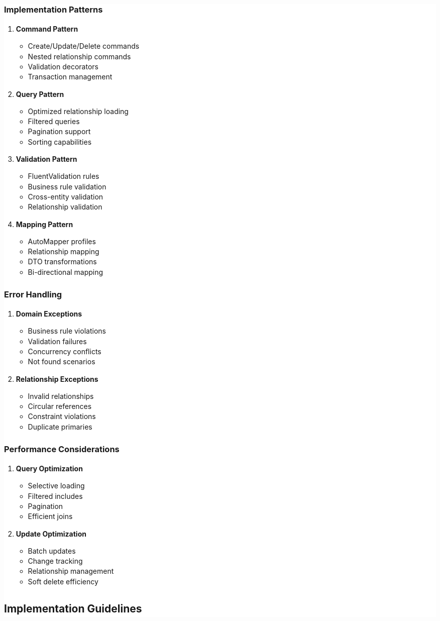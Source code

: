 ### Implementation Patterns
1. **Command Pattern**
   - Create/Update/Delete commands
   - Nested relationship commands
   - Validation decorators
   - Transaction management

2. **Query Pattern**
   - Optimized relationship loading
   - Filtered queries
   - Pagination support
   - Sorting capabilities

3. **Validation Pattern**
   - FluentValidation rules
   - Business rule validation
   - Cross-entity validation
   - Relationship validation

4. **Mapping Pattern**
   - AutoMapper profiles
   - Relationship mapping
   - DTO transformations
   - Bi-directional mapping

### Error Handling
1. **Domain Exceptions**
   - Business rule violations
   - Validation failures
   - Concurrency conflicts
   - Not found scenarios

2. **Relationship Exceptions**
   - Invalid relationships
   - Circular references
   - Constraint violations
   - Duplicate primaries

### Performance Considerations
1. **Query Optimization**
   - Selective loading
   - Filtered includes
   - Pagination
   - Efficient joins

2. **Update Optimization**
   - Batch updates
   - Change tracking
   - Relationship management
   - Soft delete efficiency

## Implementation Guidelines
